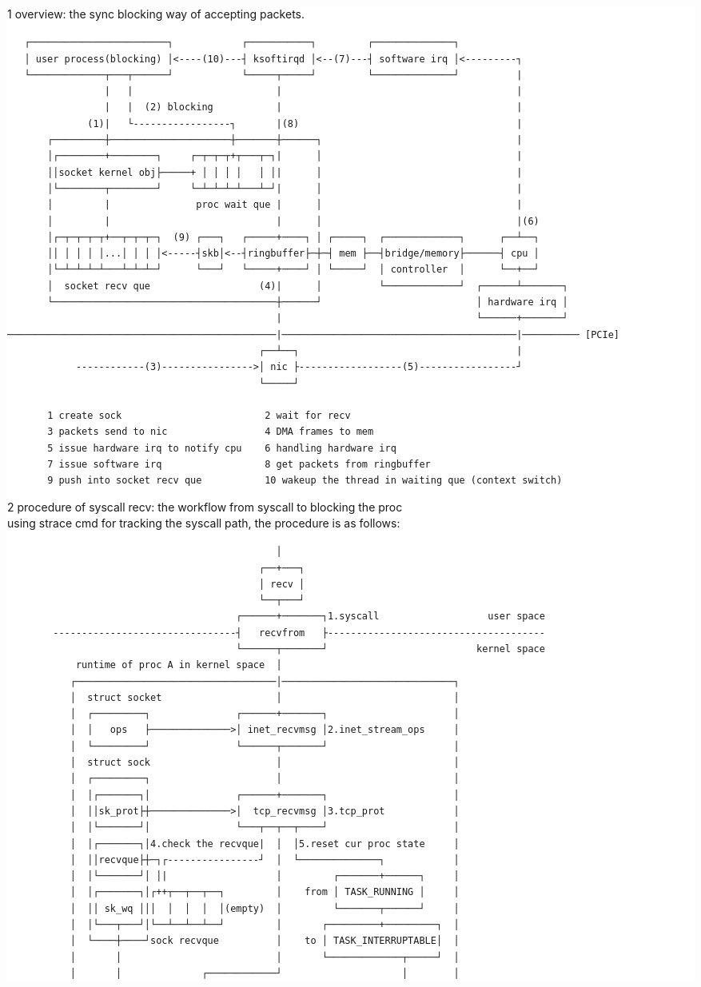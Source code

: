 1 overview: the sync blocking way of accepting packets.

```txt
   ┌────────────────────────┐            ┌───────────┐         ┌──────────────┐
   │ user process(blocking) │<----(10)---┤ ksoftirqd │<--(7)---┤ software irq │<---------┐
   └─────────────┬───┬──────┘            └─────┬─────┘         └──────────────┘          |
                 |   |                         |                                         |
                 |   |  (2) blocking           |                                         |
              (1)|   └-----------------┐       |(8)                                      |
       ┌─────────┼─────────────────────┼───────┼──────┐                                  |
       │┌────────+────────┐     ┌─┬─┬─┬+┬───┬─┐|      │                                  |
       ││socket kernel obj├─────+ │ │ │ │   │ │|      │                                  |
       │└────────┬────────┘     └─┴─┴─┴─┴───┴─┘|      │                                  |
       │         |               proc wait que |      │                                  |
       │         |                             |      │                                  |(6)
       │┌─┬─┬─┬─┬+──┬─┬─┬─┐  (9) ┌───┐   ┌─────+────┐ │ ┌─────┐  ┌─────────────┐      ┌──┴──┐
       ││ │ │ │ │...│ │ │ │<-----┤skb│<--┤ringbuffer├─┼─┤ mem ├──┤bridge/memory├──────┤ cpu │
       │└─┴─┴─┴─┴───┴─┴─┴─┘      └───┘   └─────+────┘ │ └─────┘  │ controller  │      └──+──┘
       │  socket recv que                   (4)|      │          └─────────────┘  ┌──────┴───────┐
       └───────────────────────────────────────┼──────┘                           │ hardware irq │
                                               |                                  └──────+───────┘
───────────────────────────────────────────────|─────────────────────────────────────────|────────── [PCIe]
                                            ┌──┴──┐                                      |
            ------------(3)---------------->│ nic ├------------------(5)-----------------┘
                                            └─────┘

       1 create sock                         2 wait for recv  
       3 packets send to nic                 4 DMA frames to mem  
       5 issue hardware irq to notify cpu    6 handling hardware irq  
       7 issue software irq                  8 get packets from ringbuffer  
       9 push into socket recv que           10 wakeup the thread in waiting que (context switch)
```

2 procedure of syscall recv: the workflow from syscall to blocking the proc  
using strace cmd for tracking the syscall path, the procedure is as follows:

```txt
                                               │
                                            ┌──+───┐
                                            │ recv │
                                            └──┬───┘
                                        ┌──────+───────┐1.syscall                   user space
        --------------------------------┤   recvfrom   ├--------------------------------------
                                        └──────┬───────┘                          kernel space
            runtime of proc A in kernel space  │
           ┌───────────────────────────────────│──────────────────────────────┐
           │  struct socket                    │                              │
           │  ┌─────────┐               ┌──────+───────┐                      │
           │  │   ops   ├──────────────>│ inet_recvmsg │2.inet_stream_ops     │
           │  └─────────┘               └──────┬───────┘                      │
           │  struct sock                      │                              │
           │  ┌─────────┐                      │                              │
           │  │┌───────┐│               ┌──────+───────┐                      │
           │  ││sk_prot├┼──────────────>│  tcp_recvmsg │3.tcp_prot            │
           │  │└───────┘│               └───┬──┬──┬────┘                      │
           │  │┌───────┐│4.check the recvque|  │  │5.reset cur proc state     │
           │  ││recvque├┼─┐┌----------------┘  │  └──────────────┐            │
           │  │└───────┘│ │|                   │         ┌───────+──────┐     │
           │  │┌───────┐│┌++┬──┬──┬──┐         │    from │ TASK_RUNNING │     │
           │  ││ sk_wq │││  │  │  │  │(empty)  │         └───────┬──────┘     │
           │  │└───┬───┘│└──┴──┴──┴──┘         │       ┌─────────+─────────┐  │
           │  └────┼────┘sock recvque          │    to │ TASK_INTERRUPTABLE│  │
           │       │                           │       └─────────────┬─────┘  │
           │       │              ┌────────────┘                     │        │
```